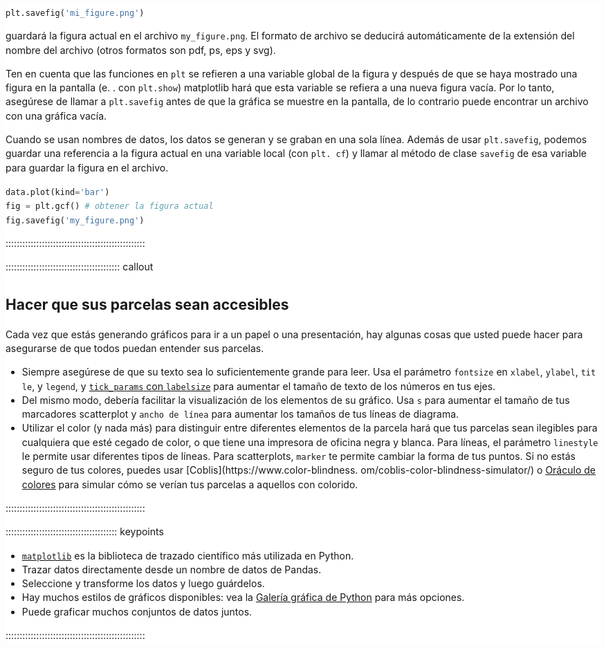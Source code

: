 ```python
plt.savefig('mi_figure.png')
```

guardará la figura actual en el archivo `my_figure.png`. El formato de archivo
se deducirá automáticamente de la extensión del nombre del archivo (otros formatos
son pdf, ps, eps y svg).

Ten en cuenta que las funciones en `plt` se refieren a una variable global de la figura
y después de que se haya mostrado una figura en la pantalla (e. . con `plt.show`)
matplotlib hará que esta variable se refiera a una nueva figura vacía.
Por lo tanto, asegúrese de llamar a `plt.savefig` antes de que la gráfica se muestre en
la pantalla, de lo contrario puede encontrar un archivo con una gráfica vacía.

Cuando se usan nombres de datos, los datos se generan y se graban en una sola línea.
Además de usar `plt.savefig`, podemos guardar una referencia a la figura actual
en una variable local (con `plt. cf`) y llamar al método de clase `savefig` de
esa variable para guardar la figura en el archivo.

```python
data.plot(kind='bar')
fig = plt.gcf() # obtener la figura actual
fig.savefig('my_figure.png')
```

::::::::::::::::::::::::::::::::::::::::::::::::::

:::::::::::::::::::::::::::::::::::::::::  callout

## Hacer que sus parcelas sean accesibles

Cada vez que estás generando gráficos para ir a un papel o una presentación, hay algunas cosas que usted puede hacer para asegurarse de que todos puedan entender sus parcelas.

- Siempre asegúrese de que su texto sea lo suficientemente grande para leer. Usa el parámetro `fontsize` en `xlabel`, `ylabel`, `title`, y `legend`, y [`tick_params` con `labelsize`](https://matplotlib.org/stable/api/_as_gen/matplotlib.axes.Axes.tick_params.html) para aumentar el tamaño de texto de los números en tus ejes.
- Del mismo modo, debería facilitar la visualización de los elementos de su gráfico. Usa `s` para aumentar el tamaño de tus marcadores scatterplot y `ancho de línea` para aumentar los tamaños de tus líneas de diagrama.
- Utilizar el color (y nada más) para distinguir entre diferentes elementos de la parcela hará que tus parcelas sean ilegibles para cualquiera que esté cegado de color, o que tiene una impresora de oficina negra y blanca. Para líneas, el parámetro `linestyle` le permite usar diferentes tipos de líneas. Para scatterplots, `marker` te permite cambiar la forma de tus puntos. Si no estás seguro de tus colores, puedes usar [Coblis](https\://www\.color-blindness. om/coblis-color-blindness-simulator/) o [Oráculo de colores](https://colororacle.org/) para simular cómo se verían tus parcelas a aquellos con colorido.

::::::::::::::::::::::::::::::::::::::::::::::::::

:::::::::::::::::::::::::::::::::::::::: keypoints

- [`matplotlib`](https://matplotlib.org/) es la biblioteca de trazado científico más utilizada en Python.
- Trazar datos directamente desde un nombre de datos de Pandas.
- Seleccione y transforme los datos y luego guárdelos.
- Hay muchos estilos de gráficos disponibles: vea la [Galería gráfica de Python](https://python-graph-gallery.com/matplotlib/) para más opciones.
- Puede graficar muchos conjuntos de datos juntos.

::::::::::::::::::::::::::::::::::::::::::::::::::
